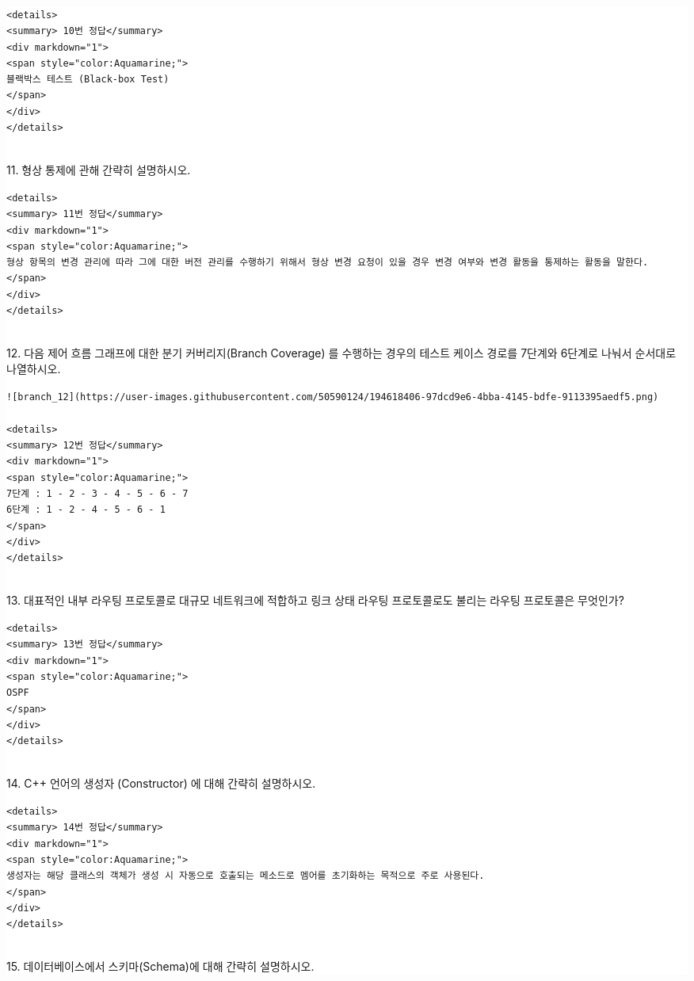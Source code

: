     <details>
    <summary> 10번 정답</summary>
    <div markdown="1">
    <span style="color:Aquamarine;">
    블랙박스 테스트 (Black-box Test)
    </span>
    </div>
    </details>
<br>
11. 형상 통제에 관해 간략히 설명하시오.  

    <details>
    <summary> 11번 정답</summary>
    <div markdown="1">
    <span style="color:Aquamarine;">
    형상 항목의 변경 관리에 따라 그에 대한 버전 관리를 수행하기 위해서 형상 변경 요청이 있을 경우 변경 여부와 변경 활동을 통제하는 활동을 말한다. 
    </span>
    </div>
    </details>
<br>
12. 다음 제어 흐름 그래프에 대한 분기 커버리지(Branch Coverage) 를 수행하는 경우의 테스트 케이스 경로를 7단계와 6단계로 나눠서 순서대로 나열하시오.  

    ![branch_12](https://user-images.githubusercontent.com/50590124/194618406-97dcd9e6-4bba-4145-bdfe-9113395aedf5.png)

    <details>
    <summary> 12번 정답</summary>
    <div markdown="1">
    <span style="color:Aquamarine;">
    7단계 : 1 - 2 - 3 - 4 - 5 - 6 - 7   
    6단계 : 1 - 2 - 4 - 5 - 6 - 1
    </span>
    </div>
    </details>
<br>
13. 대표적인 내부 라우팅 프로토콜로 대규모 네트워크에 적합하고 링크 상태 라우팅 프로토콜로도 불리는 라우팅 프로토콜은 무엇인가?   

    <details>
    <summary> 13번 정답</summary>
    <div markdown="1">
    <span style="color:Aquamarine;">
    OSPF
    </span>
    </div>
    </details>
<br>
14. C++ 언어의 생성자 (Constructor) 에 대해 간략히 설명하시오.

    <details>
    <summary> 14번 정답</summary>
    <div markdown="1">
    <span style="color:Aquamarine;">
    생성자는 해당 클래스의 객체가 생성 시 자동으로 호출되는 메소드로 멤어를 초기화하는 목적으로 주로 사용된다. 
    </span>
    </div>
    </details>
<br>
15. 데이터베이스에서 스키마(Schema)에 대해 간략히 설명하시오. 
